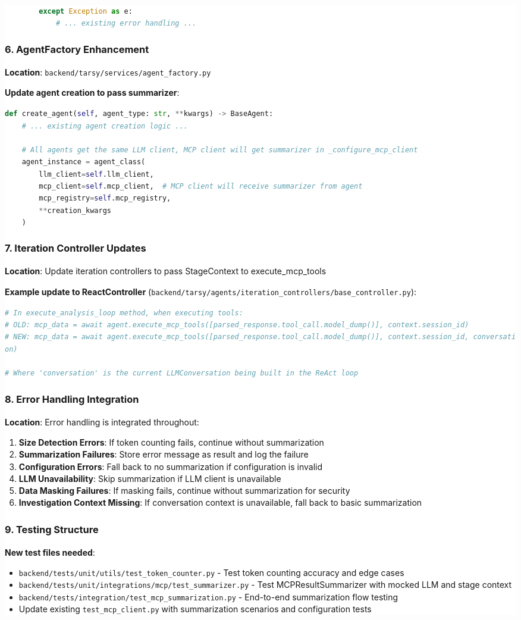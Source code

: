 ```python
        except Exception as e:
            # ... existing error handling ...
```

### **6. AgentFactory Enhancement**

**Location**: `backend/tarsy/services/agent_factory.py`

**Update agent creation to pass summarizer**:
```python
def create_agent(self, agent_type: str, **kwargs) -> BaseAgent:
    # ... existing agent creation logic ...
    
    # All agents get the same LLM client, MCP client will get summarizer in _configure_mcp_client
    agent_instance = agent_class(
        llm_client=self.llm_client,
        mcp_client=self.mcp_client,  # MCP client will receive summarizer from agent
        mcp_registry=self.mcp_registry,
        **creation_kwargs
    )
```

### **7. Iteration Controller Updates**

**Location**: Update iteration controllers to pass StageContext to execute_mcp_tools

**Example update to ReactController** (`backend/tarsy/agents/iteration_controllers/base_controller.py`):
```python
# In execute_analysis_loop method, when executing tools:
# OLD: mcp_data = await agent.execute_mcp_tools([parsed_response.tool_call.model_dump()], context.session_id)
# NEW: mcp_data = await agent.execute_mcp_tools([parsed_response.tool_call.model_dump()], context.session_id, conversation)

# Where 'conversation' is the current LLMConversation being built in the ReAct loop
```

### **8. Error Handling Integration**

**Location**: Error handling is integrated throughout:

1. **Size Detection Errors**: If token counting fails, continue without summarization
2. **Summarization Failures**: Store error message as result and log the failure  
3. **Configuration Errors**: Fall back to no summarization if configuration is invalid
4. **LLM Unavailability**: Skip summarization if LLM client is unavailable
5. **Data Masking Failures**: If masking fails, continue without summarization for security
6. **Investigation Context Missing**: If conversation context is unavailable, fall back to basic summarization

### **9. Testing Structure**

**New test files needed**:
- `backend/tests/unit/utils/test_token_counter.py` - Test token counting accuracy and edge cases
- `backend/tests/unit/integrations/mcp/test_summarizer.py` - Test MCPResultSummarizer with mocked LLM and stage context
- `backend/tests/integration/test_mcp_summarization.py` - End-to-end summarization flow testing
- Update existing `test_mcp_client.py` with summarization scenarios and configuration tests
